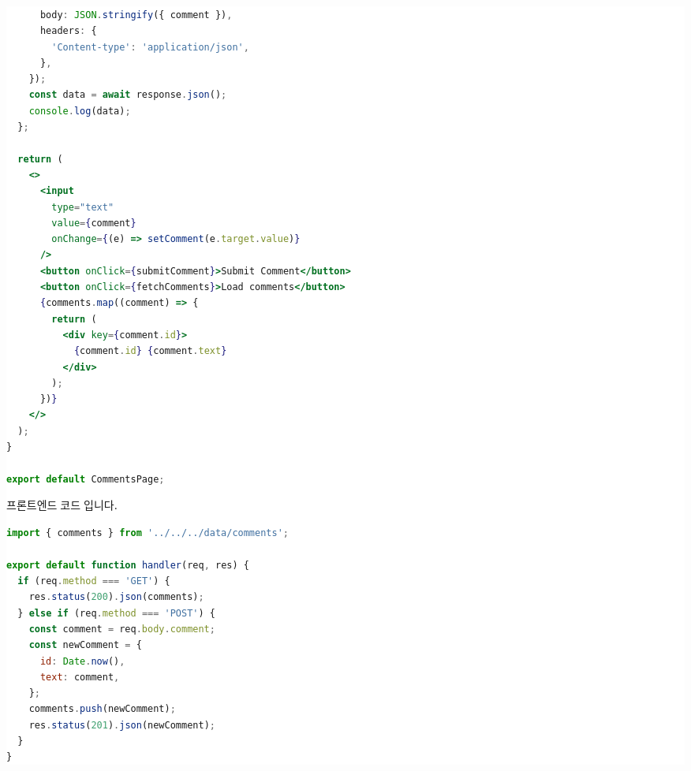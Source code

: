 ```jsx
      body: JSON.stringify({ comment }),
      headers: {
        'Content-type': 'application/json',
      },
    });
    const data = await response.json();
    console.log(data);
  };

  return (
    <>
      <input
        type="text"
        value={comment}
        onChange={(e) => setComment(e.target.value)}
      />
      <button onClick={submitComment}>Submit Comment</button>
      <button onClick={fetchComments}>Load comments</button>
      {comments.map((comment) => {
        return (
          <div key={comment.id}>
            {comment.id} {comment.text}
          </div>
        );
      })}
    </>
  );
}

export default CommentsPage;
```

프론트엔드 코드 입니다.

```js
import { comments } from '../../../data/comments';

export default function handler(req, res) {
  if (req.method === 'GET') {
    res.status(200).json(comments);
  } else if (req.method === 'POST') {
    const comment = req.body.comment;
    const newComment = {
      id: Date.now(),
      text: comment,
    };
    comments.push(newComment);
    res.status(201).json(newComment);
  }
}
```
